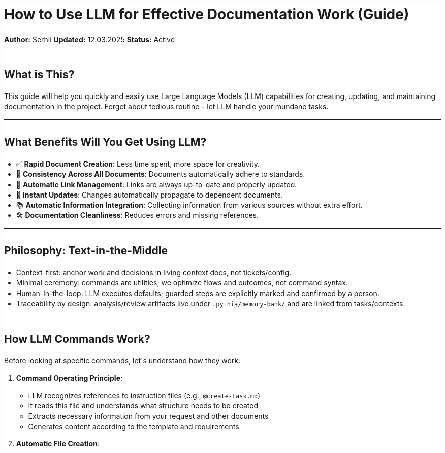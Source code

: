 # How to Use LLM for Effective Documentation Work (Guide)

**Author:** Serhii
**Updated:** 12.03.2025
**Status:** Active

---

## What is This?

This guide will help you quickly and easily use Large Language Models (LLM) capabilities for creating, updating, and maintaining documentation in the project. Forget about tedious routine – let LLM handle your mundane tasks.

---

## What Benefits Will You Get Using LLM?

- ✅ **Rapid Document Creation**: Less time spent, more space for creativity.
- 📌 **Consistency Across All Documents**: Documents automatically adhere to standards.
- 🔗 **Automatic Link Management**: Links are always up-to-date and properly updated.
- 🚀 **Instant Updates**: Changes automatically propagate to dependent documents.
- 📚 **Automatic Information Integration**: Collecting information from various sources without extra effort.
- 🛠️ **Documentation Cleanliness**: Reduces errors and missing references.

---

## Philosophy: Text-in-the-Middle

- Context-first: anchor work and decisions in living context docs, not tickets/config.
- Minimal ceremony: commands are utilities; we optimize flows and outcomes, not command syntax.
- Human-in-the-loop: LLM executes defaults; guarded steps are explicitly marked and confirmed by a person.
- Traceability by design: analysis/review artifacts live under `.pythia/memory-bank/` and are linked from tasks/contexts.

---

## How LLM Commands Work?

Before looking at specific commands, let's understand how they work:

1. **Command Operating Principle**:

   - LLM recognizes references to instruction files (e.g., `@create-task.md`)
   - It reads this file and understands what structure needs to be created
   - Extracts necessary information from your request and other documents
   - Generates content according to the template and requirements

2. **Automatic File Creation**:
